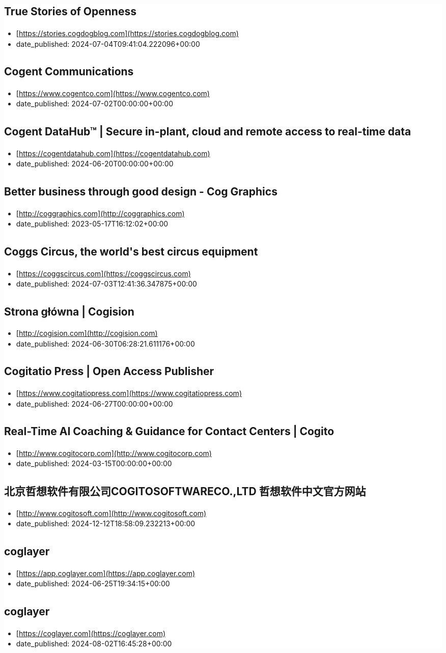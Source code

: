  ## True Stories of Openness
 - [https://stories.cogdogblog.com](https://stories.cogdogblog.com)
 - date_published: 2024-07-04T09:41:04.222096+00:00

 ## Cogent Communications
 - [https://www.cogentco.com](https://www.cogentco.com)
 - date_published: 2024-07-02T00:00:00+00:00

 ## Cogent DataHub™ | Secure in-plant, cloud and remote access to real-time data
 - [https://cogentdatahub.com](https://cogentdatahub.com)
 - date_published: 2024-06-20T00:00:00+00:00

 ## Better business through good design - Cog Graphics
 - [http://coggraphics.com](http://coggraphics.com)
 - date_published: 2023-05-17T16:12:02+00:00

 ## Coggs Circus, the world's best circus equipment
 - [https://coggscircus.com](https://coggscircus.com)
 - date_published: 2024-07-03T12:41:36.347875+00:00

 ## Strona główna | Cogision
 - [http://cogision.com](http://cogision.com)
 - date_published: 2024-06-30T06:28:21.611176+00:00

 ## Cogitatio Press | Open Access Publisher
 - [https://www.cogitatiopress.com](https://www.cogitatiopress.com)
 - date_published: 2024-06-27T00:00:00+00:00

 ## Real-Time AI Coaching & Guidance for Contact Centers | Cogito
 - [http://www.cogitocorp.com](http://www.cogitocorp.com)
 - date_published: 2024-03-15T00:00:00+00:00

 ## 北京哲想软件有限公司COGITOSOFTWARECO.,LTD 哲想软件中文官方网站
 - [http://www.cogitosoft.com](http://www.cogitosoft.com)
 - date_published: 2024-12-12T18:58:09.232213+00:00

 ## coglayer
 - [https://app.coglayer.com](https://app.coglayer.com)
 - date_published: 2024-06-25T19:34:15+00:00

 ## coglayer
 - [https://coglayer.com](https://coglayer.com)
 - date_published: 2024-08-02T16:45:28+00:00
